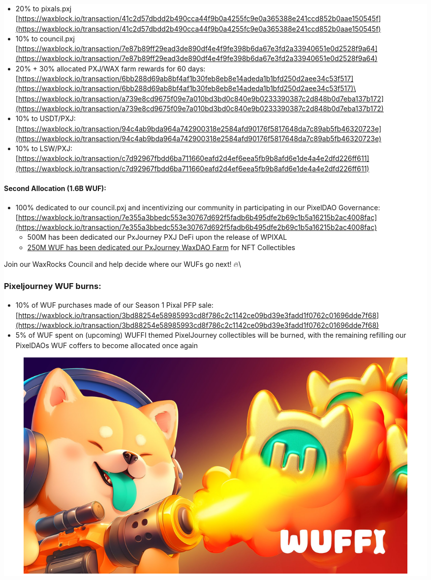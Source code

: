 * 20% to pixals.pxj\
  [https://waxblock.io/transaction/41c2d57dbdd2b490cca44f9b0a4255fc9e0a365388e241ccd852b0aae150545f](https://waxblock.io/transaction/41c2d57dbdd2b490cca44f9b0a4255fc9e0a365388e241ccd852b0aae150545f)
* 10% to council.pxj\
  [https://waxblock.io/transaction/7e87b89ff29ead3de890df4e4f9fe398b6da67e3fd2a33940651e0d2528f9a64](https://waxblock.io/transaction/7e87b89ff29ead3de890df4e4f9fe398b6da67e3fd2a33940651e0d2528f9a64)
* 20% + 30% allocated PXJ/WAX farm rewards for 60 days:\
  [https://waxblock.io/transaction/6bb288d69ab8bf4af1b30feb8eb8e14adeda1b1bfd250d2aee34c53f517](https://waxblock.io/transaction/6bb288d69ab8bf4af1b30feb8eb8e14adeda1b1bfd250d2aee34c53f517)\
  [https://waxblock.io/transaction/a739e8cd9675f09e7a010bd3bd0c840e9b0233390387c2d848b0d7eba137b172](https://waxblock.io/transaction/a739e8cd9675f09e7a010bd3bd0c840e9b0233390387c2d848b0d7eba137b172)
* 10% to USDT/PXJ:\
  [https://waxblock.io/transaction/94c4ab9bda964a742900318e2584afd90176f5817648da7c89ab5fb46320723e](https://waxblock.io/transaction/94c4ab9bda964a742900318e2584afd90176f5817648da7c89ab5fb46320723e)
* 10% to LSW/PXJ:\
  [https://waxblock.io/transaction/c7d92967fbdd6ba711660eafd2d4ef6eea5fb9b8afd6e1de4a4e2dfd226ff611](https://waxblock.io/transaction/c7d92967fbdd6ba711660eafd2d4ef6eea5fb9b8afd6e1de4a4e2dfd226ff611)

#### Second Allocation (1.6B WUF):

* 100% dedicated to our council.pxj and incentivizing our community in participating in our PixelDAO Governance:\
  [https://waxblock.io/transaction/7e355a3bbedc553e30767d692f5fadb6b495dfe2b69c1b5a16215b2ac4008fac](https://waxblock.io/transaction/7e355a3bbedc553e30767d692f5fadb6b495dfe2b69c1b5a16215b2ac4008fac)
  * 500M has been dedicated our PxJourney PXJ DeFi upon the release of WPIXAL
  * [250M WUF has been dedicated our PxJourney WaxDAO Farm](https://waxblock.io/transaction/3ca3375990fb3905046b743a4820ac60c16e1b6126fb3b5b43a04d594e4d4e76) for NFT Collectibles

Join our WaxRocks Council and help decide where our WUFs go next! :fire:\


### Pixeljourney WUF burns:

* 10% of WUF purchases made of our Season 1 Pixal PFP sale:\
  [https://waxblock.io/transaction/3bd88254e58985993cd8f786c2c1142ce09bd39e3fadd1f0762c01696dde7f68](https://waxblock.io/transaction/3bd88254e58985993cd8f786c2c1142ce09bd39e3fadd1f0762c01696dde7f68)
* 5% of WUF spent on (upcoming) WUFFI themed PixelJourney collectibles will be burned, with the remaining refilling our PixelDAOs WUF coffers to become allocated once again

<figure><img src="../../../.gitbook/assets/image (189).png" alt=""><figcaption></figcaption></figure>
